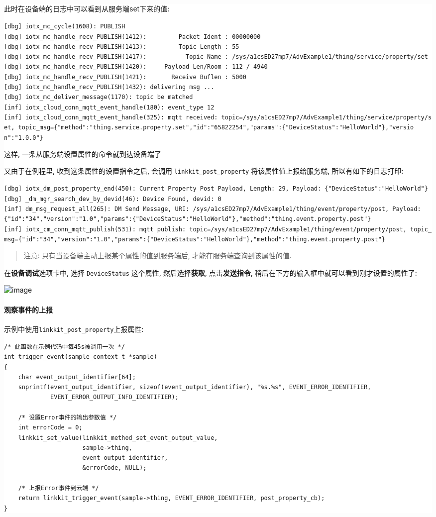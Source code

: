 此时在设备端的日志中可以看到从服务端set下来的值:

    [dbg] iotx_mc_cycle(1608): PUBLISH
    [dbg] iotx_mc_handle_recv_PUBLISH(1412):         Packet Ident : 00000000
    [dbg] iotx_mc_handle_recv_PUBLISH(1413):         Topic Length : 55
    [dbg] iotx_mc_handle_recv_PUBLISH(1417):           Topic Name : /sys/a1csED27mp7/AdvExample1/thing/service/property/set
    [dbg] iotx_mc_handle_recv_PUBLISH(1420):     Payload Len/Room : 112 / 4940
    [dbg] iotx_mc_handle_recv_PUBLISH(1421):       Receive Buflen : 5000
    [dbg] iotx_mc_handle_recv_PUBLISH(1432): delivering msg ...
    [dbg] iotx_mc_deliver_message(1170): topic be matched
    [inf] iotx_cloud_conn_mqtt_event_handle(180): event_type 12
    [inf] iotx_cloud_conn_mqtt_event_handle(325): mqtt received: topic=/sys/a1csED27mp7/AdvExample1/thing/service/property/set, topic_msg={"method":"thing.service.property.set","id":"65822254","params":{"DeviceStatus":"HelloWorld"},"version":"1.0.0"}

这样, 一条从服务端设置属性的命令就到达设备端了

又由于在例程里, 收到这条属性的设置指令之后, 会调用 `linkkit_post_property` 将该属性值上报给服务端, 所以有如下的日志打印:

    [dbg] iotx_dm_post_property_end(450): Current Property Post Payload, Length: 29, Payload: {"DeviceStatus":"HelloWorld"}
    [dbg] _dm_mgr_search_dev_by_devid(46): Device Found, devid: 0
    [inf] dm_msg_request_all(265): DM Send Message, URI: /sys/a1csED27mp7/AdvExample1/thing/event/property/post, Payload: {"id":"34","version":"1.0","params":{"DeviceStatus":"HelloWorld"},"method":"thing.event.property.post"}
    [inf] iotx_cm_conn_mqtt_publish(531): mqtt publish: topic=/sys/a1csED27mp7/AdvExample1/thing/event/property/post, topic_msg={"id":"34","version":"1.0","params":{"DeviceStatus":"HelloWorld"},"method":"thing.event.property.post"}

> 注意: 只有当设备端主动上报某个属性的值到服务端后, 才能在服务端查询到该属性的值.

在**设备调试**选项卡中, 选择 `DeviceStatus` 这个属性, 然后选择**获取**, 点击**发送指令**, 稍后在下方的输入框中就可以看到刚才设置的属性了:

![image](https://linkkit-export.oss-cn-shanghai.aliyuncs.com/LP-ADV-%E4%BA%A7%E5%93%81%E7%AE%A1%E7%90%86-%E4%BA%A7%E5%93%81%E8%AF%A6%E6%83%85-%E8%AE%BE%E5%A4%87%E8%B0%83%E8%AF%95-%E8%8E%B7%E5%8F%96%E5%B1%9E%E6%80%A7.png)

#### <a name="观察事件的上报">观察事件的上报</a>

示例中使用`linkkit_post_property`上报属性:
```
/* 此函数在示例代码中每45s被调用一次 */
int trigger_event(sample_context_t *sample)
{
    char event_output_identifier[64];
    snprintf(event_output_identifier, sizeof(event_output_identifier), "%s.%s", EVENT_ERROR_IDENTIFIER,
             EVENT_ERROR_OUTPUT_INFO_IDENTIFIER);

    /* 设置Error事件的输出参数值 */
    int errorCode = 0;
    linkkit_set_value(linkkit_method_set_event_output_value,
                      sample->thing,
                      event_output_identifier,
                      &errorCode, NULL);

    /* 上报Error事件到云端 */
    return linkkit_trigger_event(sample->thing, EVENT_ERROR_IDENTIFIER, post_property_cb);
}
```
